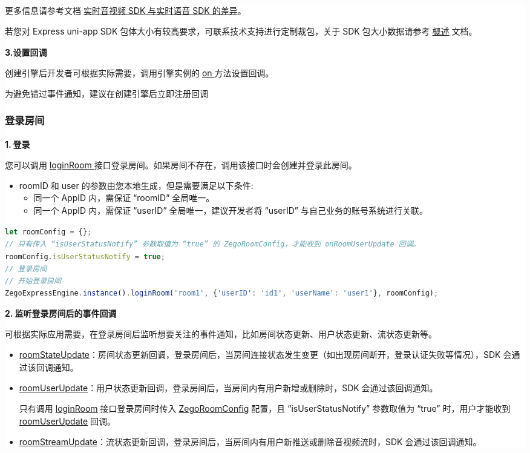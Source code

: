 更多信息请参考文档 [实时音视频 SDK 与实时语音 SDK 的差异](https://doc-zh.zego.im/article/15811)。

若您对 Express uni-app SDK 包体大小有较高要求，可联系技术支持进行定制裁包，关于 SDK 包大小数据请参考 [概述](https://doc-zh.zego.im/article/13224) 文档。

**3.设置回调**

创建引擎后开发者可根据实际需要，调用引擎实例的 [on ](https://doc-zh.zego.im/unique-api/express-video-sdk/zh/javascript_uni-app/classes/_zegoexpressengine_.zegoexpressengine.html#on) 方法设置回调。

<Warning title="注意">


为避免错过事件通知，建议在创建引擎后立即注册回调

</Warning>




<a id="loginRoom"></a>
### 登录房间

**1. 登录**

您可以调用 [loginRoom ](https://doc-zh.zego.im/unique-api/express-video-sdk/zh/javascript_uni-app/classes/_zegoexpressengine_.zegoexpressengine.html#loginroom) 接口登录房间。如果房间不存在，调用该接口时会创建并登录此房间。
- roomID 和 user 的参数由您本地生成，但是需要满足以下条件:
    - 同一个 AppID 内，需保证 “roomID” 全局唯一。
    - 同一个 AppID 内，需保证 “userID” 全局唯一，建议开发者将 “userID” 与自己业务的账号系统进行关联。

```javascript
let roomConfig = {};
// 只有传入 “isUserStatusNotify” 参数取值为 “true” 的 ZegoRoomConfig，才能收到 onRoomUserUpdate 回调。
roomConfig.isUserStatusNotify = true;
// 登录房间
// 开始登录房间
ZegoExpressEngine.instance().loginRoom('room1', {'userID': 'id1', 'userName': 'user1'}, roomConfig);
```

**2. 监听登录房间后的事件回调**

可根据实际应用需要，在登录房间后监听想要关注的事件通知，比如房间状态更新、用户状态更新、流状态更新等。
- [roomStateUpdate](https://doc-zh.zego.im/unique-api/express-video-sdk/zh/javascript_uni-app/interfaces/_zegoexpresseventhandler_.zegoeventlistener.html#roomstateupdate)：房间状态更新回调，登录房间后，当房间连接状态发生变更（如出现房间断开，登录认证失败等情况），SDK 会通过该回调通知。
- [roomUserUpdate](https://doc-zh.zego.im/unique-api/express-video-sdk/zh/javascript_uni-app/interfaces/_zegoexpresseventhandler_.zegoeventlistener.html#roomuserupdate)：用户状态更新回调，登录房间后，当房间内有用户新增或删除时，SDK 会通过该回调通知。

    只有调用 [loginRoom](https://doc-zh.zego.im/unique-api/express-video-sdk/zh/javascript_uni-app/classes/_zegoexpressengine_.zegoexpressengine.html#loginroom) 接口登录房间时传入 [ZegoRoomConfig](https://doc-zh.zego.im/unique-api/express-video-sdk/zh/javascript_uni-app/classes/_zegoexpressdefines_.zegoroomconfig.html) 配置，且 “isUserStatusNotify” 参数取值为 “true” 时，用户才能收到 [roomUserUpdate](https://doc-zh.zego.im/unique-api/express-video-sdk/zh/javascript_uni-app/interfaces/_zegoexpresseventhandler_.zegoeventlistener.html#roomuserupdate) 回调。

- [roomStreamUpdate](https://doc-zh.zego.im/unique-api/express-video-sdk/zh/javascript_uni-app/interfaces/_zegoexpresseventhandler_.zegoeventlistener.html#roomstreamupdate)：流状态更新回调，登录房间后，当房间内有用户新推送或删除音视频流时，SDK 会通过该回调通知。
